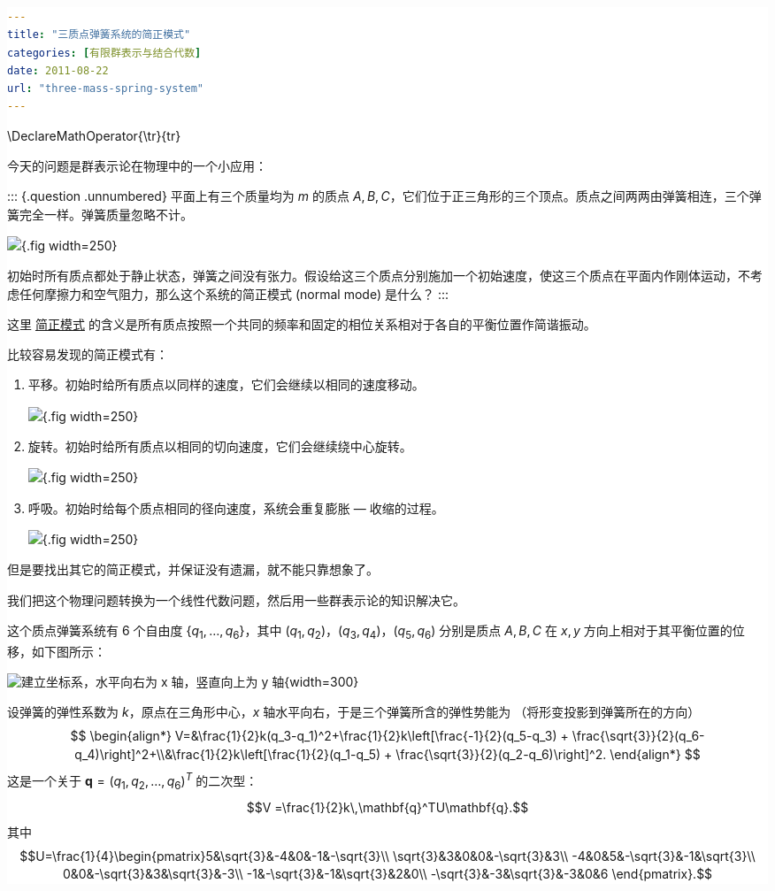 ```yaml
---
title: "三质点弹簧系统的简正模式"
categories: [有限群表示与结合代数]
date: 2011-08-22
url: "three-mass-spring-system"
---
```


\DeclareMathOperator{\tr}{tr}

今天的问题是群表示论在物理中的一个小应用：

::: {.question .unnumbered}
平面上有三个质量均为 $m$ 的质点 $A,B,C$，它们位于正三角形的三个顶点。质点之间两两由弹簧相连，三个弹簧完全一样。弹簧质量忽略不计。

![](/images/mass-spring/abc.png){.fig width=250}

初始时所有质点都处于静止状态，弹簧之间没有张力。假设给这三个质点分别施加一个初始速度，使这三个质点在平面内作刚体运动，不考虑任何摩擦力和空气阻力，那么这个系统的简正模式 (normal mode) 是什么？
:::

这里 [简正模式](https://en.wikipedia.org/wiki/Normal_mode) 的含义是所有质点按照一个共同的频率和固定的相位关系相对于各自的平衡位置作简谐振动。



比较容易发现的简正模式有：

1. 平移。初始时给所有质点以同样的速度，它们会继续以相同的速度移动。

    ![](/images/mass-spring/trans.gif){.fig width=250}

2. 旋转。初始时给所有质点以相同的切向速度，它们会继续绕中心旋转。

    ![](/images/mass-spring/rot.gif){.fig width=250}

3. 呼吸。初始时给每个质点相同的径向速度，系统会重复膨胀 — 收缩的过程。

    ![](/images/mass-spring/breath.gif){.fig width=250}

但是要找出其它的简正模式，并保证没有遗漏，就不能只靠想象了。

我们把这个物理问题转换为一个线性代数问题，然后用一些群表示论的知识解决它。

这个质点弹簧系统有 6 个自由度 $\{q_1,\ldots,q_6\}$，其中 $(q_1,q_2)$，$(q_3,q_4)$，$(q_5,q_6)$ 分别是质点 $A,B,C$ 在 $x,y$ 方向上相对于其平衡位置的位移，如下图所示：

![建立坐标系，水平向右为 $x$ 轴，竖直向上为 $y$ 轴](/images/mass-spring/coords.svg){width=300}

设弹簧的弹性系数为 $k$，原点在三角形中心，$x$ 轴水平向右，于是三个弹簧所含的弹性势能为 （将形变投影到弹簧所在的方向）
$$
\begin{align*}
V=&\frac{1}{2}k(q_3-q_1)^2+\frac{1}{2}k\left[\frac{-1}{2}(q_5-q_3) + \frac{\sqrt{3}}{2}(q_6-q_4)\right]^2+\\&\frac{1}{2}k\left[\frac{1}{2}(q_1-q_5) + \frac{\sqrt{3}}{2}(q_2-q_6)\right]^2.
\end{align*}
$$
这是一个关于 $\mathbf{q}=(q_1,q_2,\ldots,q_6)^T$ 的二次型：
$$V =\frac{1}{2}k\,\mathbf{q}^TU\mathbf{q}.$$
其中
$$U=\frac{1}{4}\begin{pmatrix}5&\sqrt{3}&-4&0&-1&-\sqrt{3}\\
\sqrt{3}&3&0&0&-\sqrt{3}&3\\
-4&0&5&-\sqrt{3}&-1&\sqrt{3}\\
0&0&-\sqrt{3}&3&\sqrt{3}&-3\\
-1&-\sqrt{3}&-1&\sqrt{3}&2&0\\
-\sqrt{3}&-3&\sqrt{3}&-3&0&6
\end{pmatrix}.$$
